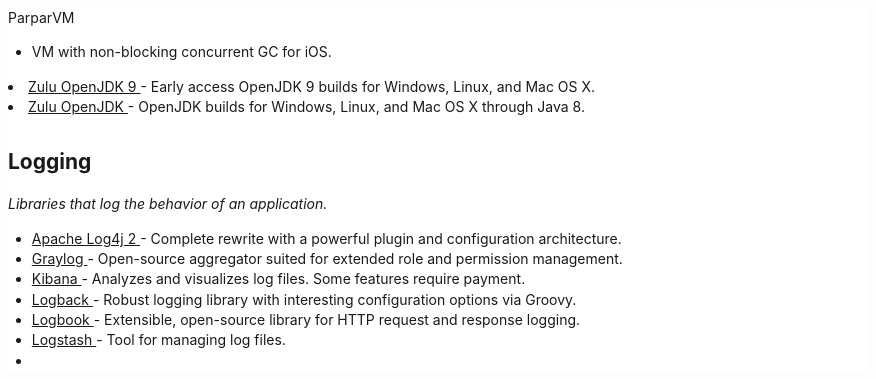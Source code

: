    ParparVM
  </a>
  - VM with non-blocking concurrent GC for iOS.
 </li>
 <li>
  <a href="http://zulu.org/zulu-9-pre-release-downloads/">
   Zulu OpenJDK 9
  </a>
  - Early access OpenJDK 9 builds for Windows, Linux, and Mac OS X.
 </li>
 <li>
  <a href="http://www.azul.com/downloads/zulu/">
   Zulu OpenJDK
  </a>
  - OpenJDK builds for Windows, Linux, and Mac OS X through Java 8.
 </li>
</ul>
<h2>
 Logging
</h2>
<p>
 <em>
  Libraries that log the behavior of an application.
 </em>
</p>
<ul>
 <li>
  <a href="http://logging.apache.org/log4j/">
   Apache Log4j 2
  </a>
  - Complete rewrite with a powerful plugin and configuration architecture.
 </li>
 <li>
  <a href="https://www.graylog.org/">
   Graylog
  </a>
  - Open-source aggregator suited for extended role and permission management.
 </li>
 <li>
  <a href="https://www.elastic.co/products/kibana">
   Kibana
  </a>
  - Analyzes and visualizes log files. Some features require payment.
 </li>
 <li>
  <a href="http://logback.qos.ch/">
   Logback
  </a>
  - Robust logging library with interesting configuration options via Groovy.
 </li>
 <li>
  <a href="https://github.com/zalando/logbook">
   Logbook
  </a>
  - Extensible, open-source library for HTTP request and response logging.
 </li>
 <li>
  <a href="https://www.elastic.co/products/logstash">
   Logstash
  </a>
  - Tool for managing log files.
 </li>
 <li>
  <a href="http://www.slf4j.org/">